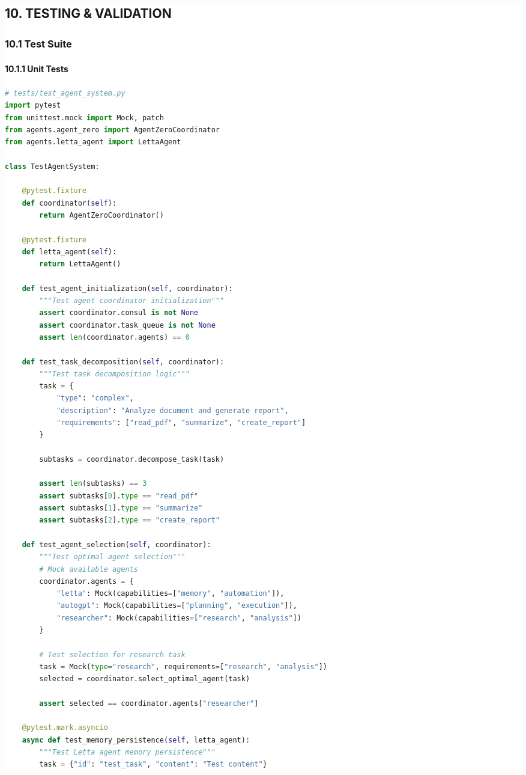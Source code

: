 
## 10. TESTING & VALIDATION

### 10.1 Test Suite

#### 10.1.1 Unit Tests
```python
# tests/test_agent_system.py
import pytest
from unittest.mock import Mock, patch
from agents.agent_zero import AgentZeroCoordinator
from agents.letta_agent import LettaAgent

class TestAgentSystem:
    
    @pytest.fixture
    def coordinator(self):
        return AgentZeroCoordinator()
        
    @pytest.fixture
    def letta_agent(self):
        return LettaAgent()
        
    def test_agent_initialization(self, coordinator):
        """Test agent coordinator initialization"""
        assert coordinator.consul is not None
        assert coordinator.task_queue is not None
        assert len(coordinator.agents) == 0
        
    def test_task_decomposition(self, coordinator):
        """Test task decomposition logic"""
        task = {
            "type": "complex",
            "description": "Analyze document and generate report",
            "requirements": ["read_pdf", "summarize", "create_report"]
        }
        
        subtasks = coordinator.decompose_task(task)
        
        assert len(subtasks) == 3
        assert subtasks[0].type == "read_pdf"
        assert subtasks[1].type == "summarize"
        assert subtasks[2].type == "create_report"
        
    def test_agent_selection(self, coordinator):
        """Test optimal agent selection"""
        # Mock available agents
        coordinator.agents = {
            "letta": Mock(capabilities=["memory", "automation"]),
            "autogpt": Mock(capabilities=["planning", "execution"]),
            "researcher": Mock(capabilities=["research", "analysis"])
        }
        
        # Test selection for research task
        task = Mock(type="research", requirements=["research", "analysis"])
        selected = coordinator.select_optimal_agent(task)
        
        assert selected == coordinator.agents["researcher"]
        
    @pytest.mark.asyncio
    async def test_memory_persistence(self, letta_agent):
        """Test Letta agent memory persistence"""
        task = {"id": "test_task", "content": "Test content"}
```